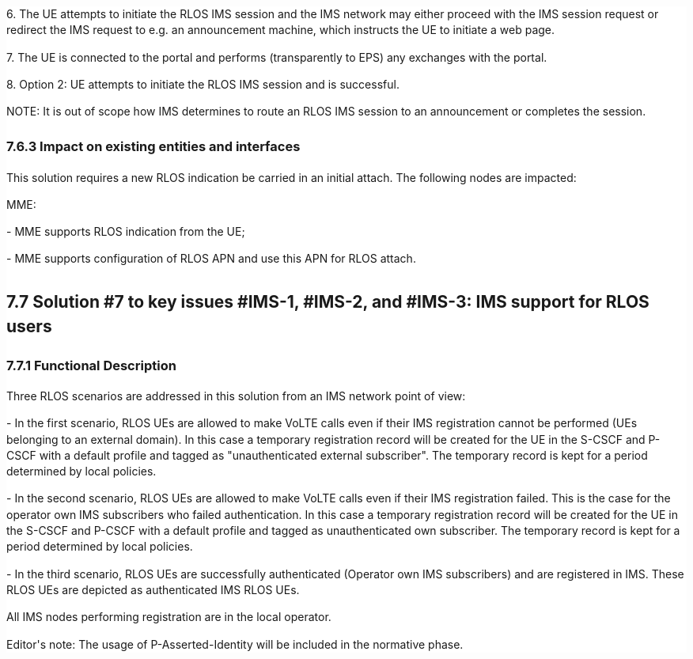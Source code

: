 6\. The UE attempts to initiate the RLOS IMS session and the IMS network
may either proceed with the IMS session request or redirect the IMS
request to e.g. an announcement machine, which instructs the UE to
initiate a web page.

7\. The UE is connected to the portal and performs (transparently to
EPS) any exchanges with the portal.

8\. Option 2: UE attempts to initiate the RLOS IMS session and is
successful.

NOTE: It is out of scope how IMS determines to route an RLOS IMS session
to an announcement or completes the session.

### 7.6.3 Impact on existing entities and interfaces

This solution requires a new RLOS indication be carried in an initial
attach. The following nodes are impacted:

MME:

\- MME supports RLOS indication from the UE;

\- MME supports configuration of RLOS APN and use this APN for RLOS
attach.

7.7 Solution \#7 to key issues \#IMS-1, \#IMS-2, and \#IMS-3: IMS support for RLOS users
----------------------------------------------------------------------------------------

### 7.7.1 Functional Description

Three RLOS scenarios are addressed in this solution from an IMS network
point of view:

\- In the first scenario, RLOS UEs are allowed to make VoLTE calls even
if their IMS registration cannot be performed (UEs belonging to an
external domain). In this case a temporary registration record will be
created for the UE in the S-CSCF and P-CSCF with a default profile and
tagged as \"unauthenticated external subscriber\". The temporary record
is kept for a period determined by local policies.

\- In the second scenario, RLOS UEs are allowed to make VoLTE calls even
if their IMS registration failed. This is the case for the operator own
IMS subscribers who failed authentication. In this case a temporary
registration record will be created for the UE in the S-CSCF and P-CSCF
with a default profile and tagged as unauthenticated own subscriber. The
temporary record is kept for a period determined by local policies.

\- In the third scenario, RLOS UEs are successfully authenticated
(Operator own IMS subscribers) and are registered in IMS. These RLOS UEs
are depicted as authenticated IMS RLOS UEs.

All IMS nodes performing registration are in the local operator.

Editor\'s note: The usage of P-Asserted-Identity will be included in the
normative phase.
